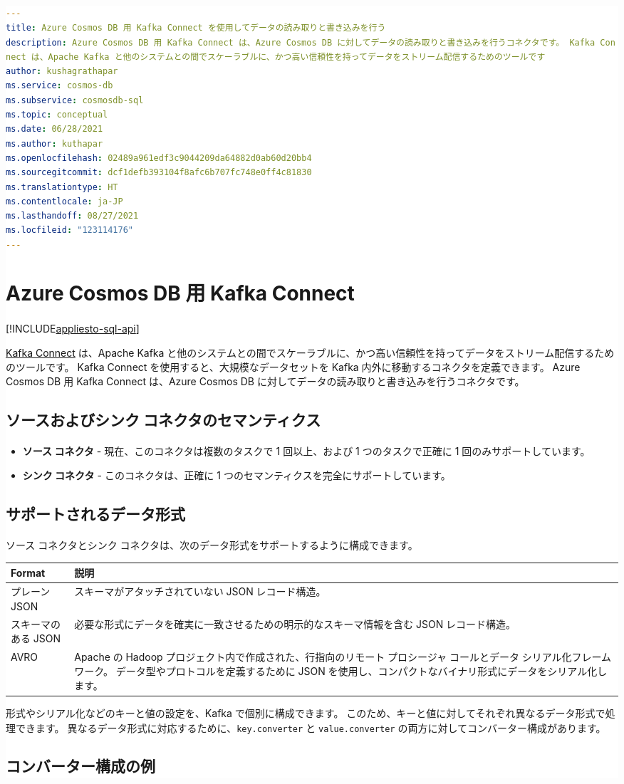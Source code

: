```yaml
---
title: Azure Cosmos DB 用 Kafka Connect を使用してデータの読み取りと書き込みを行う
description: Azure Cosmos DB 用 Kafka Connect は、Azure Cosmos DB に対してデータの読み取りと書き込みを行うコネクタです。 Kafka Connect は、Apache Kafka と他のシステムとの間でスケーラブルに、かつ高い信頼性を持ってデータをストリーム配信するためのツールです
author: kushagrathapar
ms.service: cosmos-db
ms.subservice: cosmosdb-sql
ms.topic: conceptual
ms.date: 06/28/2021
ms.author: kuthapar
ms.openlocfilehash: 02489a961edf3c9044209da64882d0ab60d20bb4
ms.sourcegitcommit: dcf1defb393104f8afc6b707fc748e0ff4c81830
ms.translationtype: HT
ms.contentlocale: ja-JP
ms.lasthandoff: 08/27/2021
ms.locfileid: "123114176"
---
```

# <a name="kafka-connect-for-azure-cosmos-db"></a>Azure Cosmos DB 用 Kafka Connect
[!INCLUDE[appliesto-sql-api](../includes/appliesto-sql-api.md)]

[Kafka Connect](http://kafka.apache.org/documentation.html#connect) は、Apache Kafka と他のシステムとの間でスケーラブルに、かつ高い信頼性を持ってデータをストリーム配信するためのツールです。 Kafka Connect を使用すると、大規模なデータセットを Kafka 内外に移動するコネクタを定義できます。 Azure Cosmos DB 用 Kafka Connect は、Azure Cosmos DB に対してデータの読み取りと書き込みを行うコネクタです。

## <a name="source--sink-connectors-semantics"></a>ソースおよびシンク コネクタのセマンティクス

* **ソース コネクタ** - 現在、このコネクタは複数のタスクで 1 回以上、および 1 つのタスクで正確に 1 回のみサポートしています。

* **シンク コネクタ** - このコネクタは、正確に 1 つのセマンティクスを完全にサポートしています。

## <a name="supported-data-formats"></a>サポートされるデータ形式

ソース コネクタとシンク コネクタは、次のデータ形式をサポートするように構成できます。

| Format | 説明 |
| :----------- | :---------- |
| プレーン JSON  | スキーマがアタッチされていない JSON レコード構造。 |
| スキーマのある JSON | 必要な形式にデータを確実に一致させるための明示的なスキーマ情報を含む JSON レコード構造。 |
| AVRO | Apache の Hadoop プロジェクト内で作成された、行指向のリモート プロシージャ コールとデータ シリアル化フレームワーク。 データ型やプロトコルを定義するために JSON を使用し、コンパクトなバイナリ形式にデータをシリアル化します。

形式やシリアル化などのキーと値の設定を、Kafka で個別に構成できます。 このため、キーと値に対してそれぞれ異なるデータ形式で処理できます。 異なるデータ形式に対応するために、`key.converter` と `value.converter` の両方に対してコンバーター構成があります。

## <a name="converter-configuration-examples"></a>コンバーター構成の例
